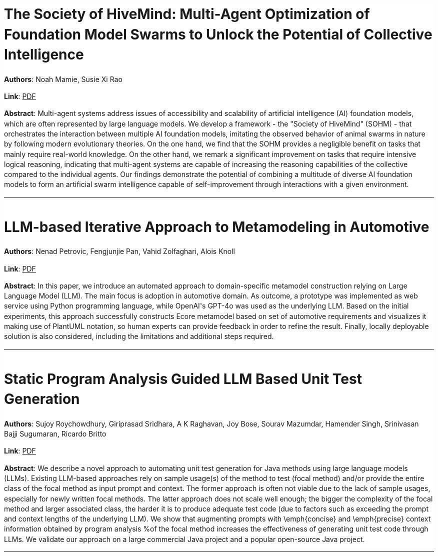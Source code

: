 # The Society of HiveMind: Multi-Agent Optimization of Foundation Model Swarms to Unlock the Potential of Collective Intelligence 

**Authors**: Noah Mamie, Susie Xi Rao  

**Link**: [PDF](https://arxiv.org/pdf/2503.05473)  

**Abstract**: Multi-agent systems address issues of accessibility and scalability of artificial intelligence (AI) foundation models, which are often represented by large language models. We develop a framework - the "Society of HiveMind" (SOHM) - that orchestrates the interaction between multiple AI foundation models, imitating the observed behavior of animal swarms in nature by following modern evolutionary theories. On the one hand, we find that the SOHM provides a negligible benefit on tasks that mainly require real-world knowledge. On the other hand, we remark a significant improvement on tasks that require intensive logical reasoning, indicating that multi-agent systems are capable of increasing the reasoning capabilities of the collective compared to the individual agents. Our findings demonstrate the potential of combining a multitude of diverse AI foundation models to form an artificial swarm intelligence capable of self-improvement through interactions with a given environment. 

---
# LLM-based Iterative Approach to Metamodeling in Automotive 

**Authors**: Nenad Petrovic, Fengjunjie Pan, Vahid Zolfaghari, Alois Knoll  

**Link**: [PDF](https://arxiv.org/pdf/2503.05449)  

**Abstract**: In this paper, we introduce an automated approach to domain-specific metamodel construction relying on Large Language Model (LLM). The main focus is adoption in automotive domain. As outcome, a prototype was implemented as web service using Python programming language, while OpenAI's GPT-4o was used as the underlying LLM. Based on the initial experiments, this approach successfully constructs Ecore metamodel based on set of automotive requirements and visualizes it making use of PlantUML notation, so human experts can provide feedback in order to refine the result. Finally, locally deployable solution is also considered, including the limitations and additional steps required. 

---
# Static Program Analysis Guided LLM Based Unit Test Generation 

**Authors**: Sujoy Roychowdhury, Giriprasad Sridhara, A K Raghavan, Joy Bose, Sourav Mazumdar, Hamender Singh, Srinivasan Bajji Sugumaran, Ricardo Britto  

**Link**: [PDF](https://arxiv.org/pdf/2503.05394)  

**Abstract**: We describe a novel approach to automating unit test generation for Java methods using large language models (LLMs). Existing LLM-based approaches rely on sample usage(s) of the method to test (focal method) and/or provide the entire class of the focal method as input prompt and context. The former approach is often not viable due to the lack of sample usages, especially for newly written focal methods. The latter approach does not scale well enough; the bigger the complexity of the focal method and larger associated class, the harder it is to produce adequate test code (due to factors such as exceeding the prompt and context lengths of the underlying LLM). We show that augmenting prompts with \emph{concise} and \emph{precise} context information obtained by program analysis %of the focal method increases the effectiveness of generating unit test code through LLMs. We validate our approach on a large commercial Java project and a popular open-source Java project. 

---